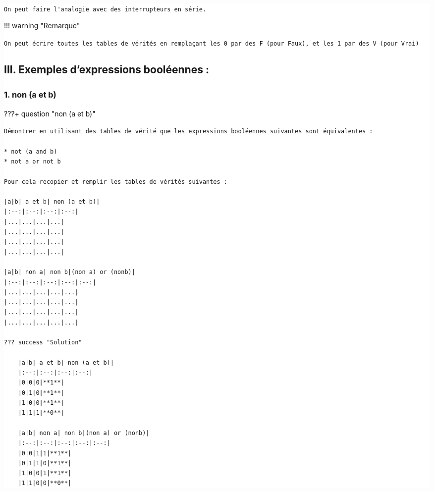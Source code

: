     On peut faire l'analogie avec des interrupteurs en série.

!!! warning "Remarque"

    On peut écrire toutes les tables de vérités en remplaçant les 0 par des F (pour Faux), et les 1 par des V (pour Vrai)


## III. Exemples d’expressions booléennes :

### 1. non (a et b)

???+ question "non (a et b)"

	Démontrer en utilisant des tables de vérité que les expressions booléennes suivantes sont équivalentes :

	* not (a and b)
	* not a or not b

	Pour cela recopier et remplir les tables de vérités suivantes :

	|a|b| a et b| non (a et b)|
    |:--:|:--:|:--:|:--:|
    |...|...|...|...|
    |...|...|...|...|
    |...|...|...|...|
    |...|...|...|...|

    |a|b| non a| non b|(non a) or (nonb)|
    |:--:|:--:|:--:|:--:|:--:|
    |...|...|...|...|...|
    |...|...|...|...|...|
    |...|...|...|...|...|
    |...|...|...|...|...|

    ??? success "Solution"

    	|a|b| a et b| non (a et b)|
    	|:--:|:--:|:--:|:--:|
    	|0|0|0|**1**|
    	|0|1|0|**1**|
    	|1|0|0|**1**|
    	|1|1|1|**0**|

    	|a|b| non a| non b|(non a) or (nonb)|
    	|:--:|:--:|:--:|:--:|:--:|
    	|0|0|1|1|**1**|
    	|0|1|1|0|**1**|
    	|1|0|0|1|**1**|
    	|1|1|0|0|**0**|
